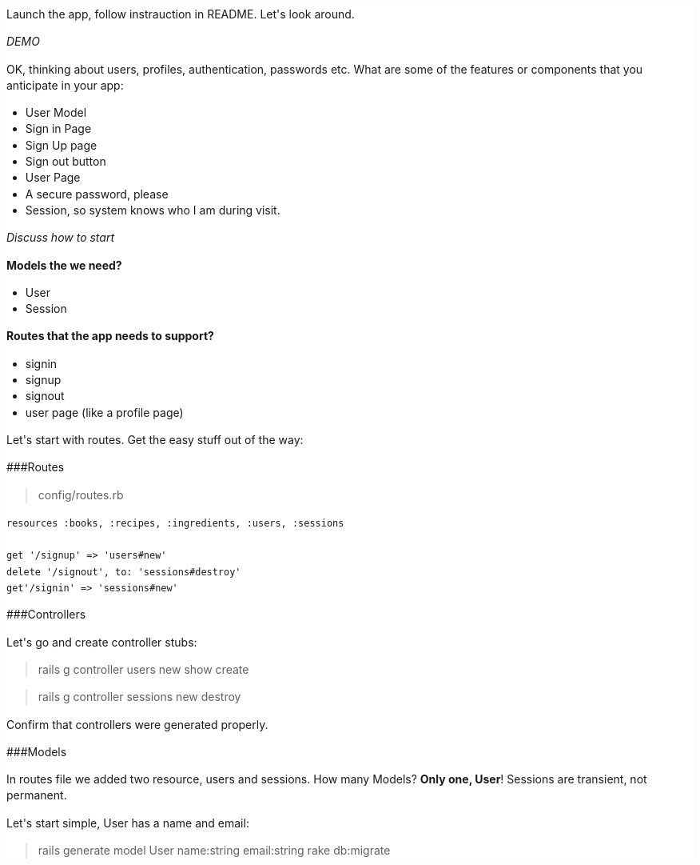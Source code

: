 Launch the app, follow instrauction in README. Let's look around.

*DEMO*

OK, thinking about users, profiles, authentication, passwords etc. What are some of the features or components that you anticipate in your app:

- User Model
- Sign in Page
- Sign Up page
- Sign out button
- User Page
- A secure password, please
- Session, so system knows who I am during visit.

*Discuss how to start*

**Models the we need?** 

- User
- Session

**Routes that the app needs to support?**

- signin
- signup
- signout
- user page (like a profile page)

Let's start with routes. Get the easy stuff out of the way:

###Routes

> config/routes.rb

	resources :books, :recipes, :ingredients, :users, :sessions

	get '/signup' => 'users#new'
 	delete '/signout', to: 'sessions#destroy'
	get'/signin' => 'sessions#new'

###Controllers

Let's go and create controller stubs:

> rails g controller users new show create

> rails g controller sessions new destroy

Confirm that controllers were generated properly.

###Models

In routes file we added two resource, users and sessions. How many Models? **Only one, User**! Sessions are transient, not permanent.

Let's start simple, User has a name and email:

> rails generate model User name:string email:string
> rake db:migrate
